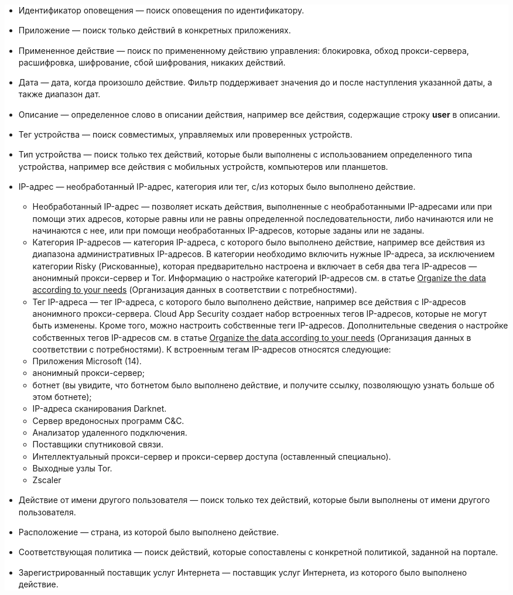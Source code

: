 -   Идентификатор оповещения — поиск оповещения по идентификатору.

-   Приложение — поиск только действий в конкретных приложениях.  
  
-   Примененное действие — поиск по примененному действию управления: блокировка, обход прокси-сервера, расшифровка, шифрование, сбой шифрования, никаких действий.

-   Дата — дата, когда произошло действие. Фильтр поддерживает значения до и после наступления указанной даты, а также диапазон дат.  
  
-   Описание — определенное слово в описании действия, например все действия, содержащие строку **user** в описании.  
  
-   Тег устройства — поиск совместимых, управляемых или проверенных устройств.

-   Тип устройства — поиск только тех действий, которые были выполнены с использованием определенного типа устройства, например все действия с мобильных устройств, компьютеров или планшетов.  
  
-   IP-адрес — необработанный IP-адрес, категория или тег, с/из которых было выполнено действие.  
    - Необработанный IP-адрес — позволяет искать действия, выполненные с необработанными IP-адресами или при помощи этих адресов, которые равны или не равны определенной последовательности, либо начинаются или не начинаются с нее, или при помощи необработанных IP-адресов, которые заданы или не заданы. 
    - Категория IP-адресов — категория IP-адреса, с которого было выполнено действие, например все действия из диапазона административных IP-адресов. В категории необходимо включить нужные IP-адреса, за исключением категории Risky (Рискованные), которая предварительно настроена и включает в себя два тега IP-адресов — анонимный прокси-сервер и Tor. Информацию о настройке категорий IP-адресов см. в статье [Organize the data according to your needs](ip-tags.md) (Организация данных в соответствии с потребностями).  
    - Тег IP-адреса — тег IP-адреса, с которого было выполнено действие, например все действия с IP-адресов анонимного прокси-сервера. Cloud App Security создает набор встроенных тегов IP-адресов, которые не могут быть изменены. Кроме того, можно настроить собственные теги IP-адресов. Дополнительные сведения о настройке собственных тегов IP-адресов см. в статье [Organize the data according to your needs](ip-tags.md) (Организация данных в соответствии с потребностями).
   К встроенным тегам IP-адресов относятся следующие:
    - Приложения Microsoft (14).
    - анонимный прокси-сервер;
    - ботнет (вы увидите, что ботнетом было выполнено действие, и получите ссылку, позволяющую узнать больше об этом ботнете);
    - IP-адреса сканирования Darknet.
    - Сервер вредоносных программ C&C.
    - Анализатор удаленного подключения.
    - Поставщики спутниковой связи.
    - Интеллектуальный прокси-сервер и прокси-сервер доступа (оставленный специально).
    - Выходные узлы Tor.
    - Zscaler


-   Действие от имени другого пользователя — поиск только тех действий, которые были выполнены от имени другого пользователя.  

-   Расположение — страна, из которой было выполнено действие.  

-   Соответствующая политика — поиск действий, которые сопоставлены с конкретной политикой, заданной на портале.  

-   Зарегистрированный поставщик услуг Интернета — поставщик услуг Интернета, из которого было выполнено действие.   
